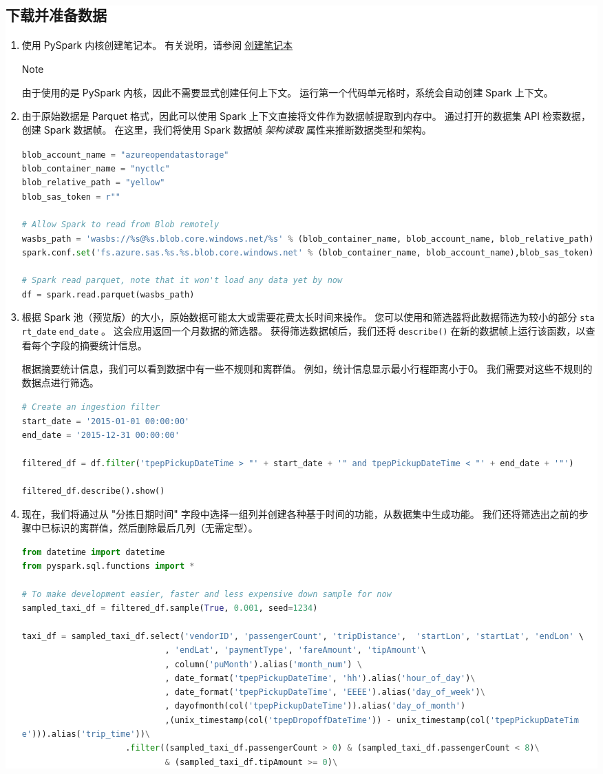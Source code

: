 ##  <a name="download-and-prepare-the-data"></a>下载并准备数据

1. 使用 PySpark 内核创建笔记本。 有关说明，请参阅 [创建笔记本](https://docs.microsoft.com/azure/synapse-analytics/quickstart-apache-spark-notebook#create-a-notebook.)
   
   > [!Note]
   > 
   > 由于使用的是 PySpark 内核，因此不需要显式创建任何上下文。 运行第一个代码单元格时，系统会自动创建 Spark 上下文。
   >

2. 由于原始数据是 Parquet 格式，因此可以使用 Spark 上下文直接将文件作为数据帧提取到内存中。 通过打开的数据集 API 检索数据，创建 Spark 数据帧。 在这里，我们将使用 Spark 数据帧 *架构读取* 属性来推断数据类型和架构。 
   
   ```python
   blob_account_name = "azureopendatastorage"
   blob_container_name = "nyctlc"
   blob_relative_path = "yellow"
   blob_sas_token = r""

   # Allow Spark to read from Blob remotely
   wasbs_path = 'wasbs://%s@%s.blob.core.windows.net/%s' % (blob_container_name, blob_account_name, blob_relative_path)
   spark.conf.set('fs.azure.sas.%s.%s.blob.core.windows.net' % (blob_container_name, blob_account_name),blob_sas_token)

   # Spark read parquet, note that it won't load any data yet by now
   df = spark.read.parquet(wasbs_path)
   ```

3. 根据 Spark 池（预览版）的大小，原始数据可能太大或需要花费太长时间来操作。 您可以使用和筛选器将此数据筛选为较小的部分 ```start_date``` ```end_date``` 。 这会应用返回一个月数据的筛选器。 获得筛选数据帧后，我们还将 ```describe()``` 在新的数据帧上运行该函数，以查看每个字段的摘要统计信息。 

   根据摘要统计信息，我们可以看到数据中有一些不规则和离群值。 例如，统计信息显示最小行程距离小于0。 我们需要对这些不规则的数据点进行筛选。
   
   ```python
   # Create an ingestion filter
   start_date = '2015-01-01 00:00:00'
   end_date = '2015-12-31 00:00:00'

   filtered_df = df.filter('tpepPickupDateTime > "' + start_date + '" and tpepPickupDateTime < "' + end_date + '"')

   filtered_df.describe().show()
   ```

4. 现在，我们将通过从 "分拣日期时间" 字段中选择一组列并创建各种基于时间的功能，从数据集中生成功能。 我们还将筛选出之前的步骤中已标识的离群值，然后删除最后几列（无需定型）。
   
   ```python
   from datetime import datetime
   from pyspark.sql.functions import *

   # To make development easier, faster and less expensive down sample for now
   sampled_taxi_df = filtered_df.sample(True, 0.001, seed=1234)

   taxi_df = sampled_taxi_df.select('vendorID', 'passengerCount', 'tripDistance',  'startLon', 'startLat', 'endLon' \
                                , 'endLat', 'paymentType', 'fareAmount', 'tipAmount'\
                                , column('puMonth').alias('month_num') \
                                , date_format('tpepPickupDateTime', 'hh').alias('hour_of_day')\
                                , date_format('tpepPickupDateTime', 'EEEE').alias('day_of_week')\
                                , dayofmonth(col('tpepPickupDateTime')).alias('day_of_month')
                                ,(unix_timestamp(col('tpepDropoffDateTime')) - unix_timestamp(col('tpepPickupDateTime'))).alias('trip_time'))\
                        .filter((sampled_taxi_df.passengerCount > 0) & (sampled_taxi_df.passengerCount < 8)\
                                & (sampled_taxi_df.tipAmount >= 0)\
   ```